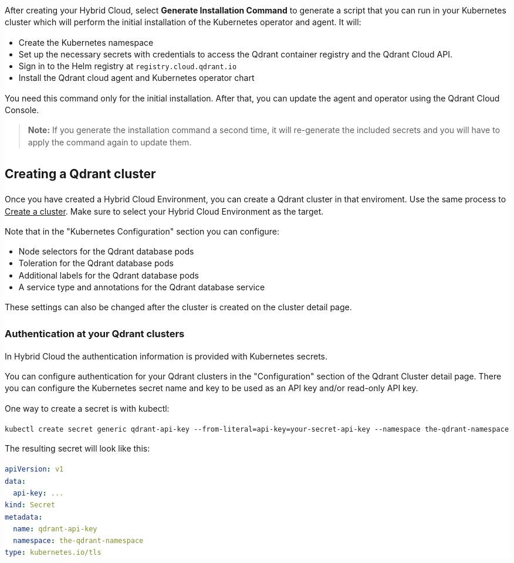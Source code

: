 After creating your Hybrid Cloud, select **Generate Installation Command** to generate a script that you can run in your Kubernetes cluster which will perform the initial installation of the Kubernetes operator and agent. It will:

- Create the Kubernetes namespace
- Set up the necessary secrets with credentials to access the Qdrant container registry and the Qdrant Cloud API.
- Sign in to the Helm registry at `registry.cloud.qdrant.io`
- Install the Qdrant cloud agent and Kubernetes operator chart

You need this command only for the initial installation. After that, you can update the agent and operator using the Qdrant Cloud Console.

> **Note:** If you generate the installation command a second time, it will re-generate the included secrets and you will have to apply the command again to update them.

## Creating a Qdrant cluster

Once you have created a Hybrid Cloud Environment, you can create a Qdrant cluster in that enviroment. Use the same process to [Create a cluster](/documentation/cloud/create-cluster/). Make sure to select your Hybrid Cloud Environment as the target.

Note that in the "Kubernetes Configuration" section you can configure:

* Node selectors for the Qdrant database pods
* Toleration for the Qdrant database pods
* Additional labels for the Qdrant database pods
* A service type and annotations for the Qdrant database service

These settings can also be changed after the cluster is created on the cluster detail page.

### Authentication at your Qdrant clusters

In Hybrid Cloud the authentication information is provided with Kubernetes secrets.

You can configure authentication for your Qdrant clusters in the "Configuration" section of the Qdrant Cluster detail page. There you can configure the Kubernetes secret name and key to be used as an API key and/or read-only API key.

One way to create a secret is with kubectl:

```shell
kubectl create secret generic qdrant-api-key --from-literal=api-key=your-secret-api-key --namespace the-qdrant-namespace
```

The resulting secret will look like this:

```yaml
apiVersion: v1
data:
  api-key: ...
kind: Secret
metadata:
  name: qdrant-api-key
  namespace: the-qdrant-namespace
type: kubernetes.io/tls
```
